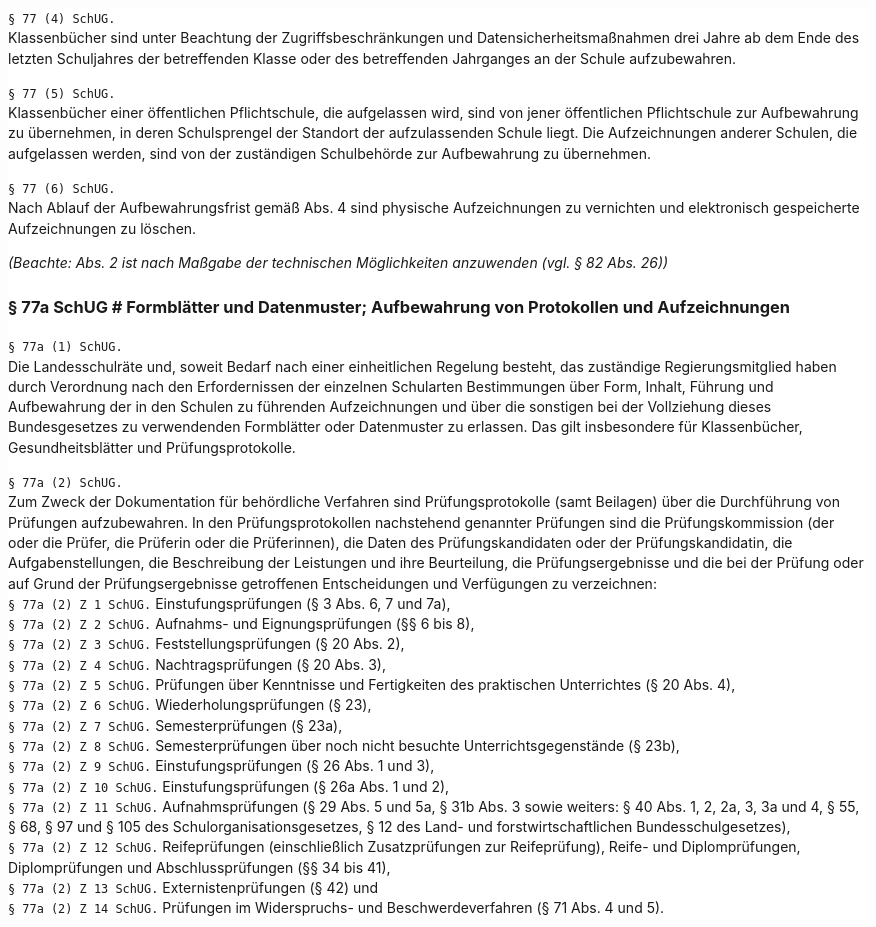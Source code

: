 `§ 77 (4) SchUG.`  
Klassenbücher sind unter Beachtung der Zugriffsbeschränkungen und Datensicherheitsmaßnahmen drei Jahre ab dem Ende des letzten Schuljahres der betreffenden Klasse oder des betreffenden Jahrganges an der Schule aufzubewahren.

`§ 77 (5) SchUG.`  
Klassenbücher einer öffentlichen Pflichtschule, die aufgelassen wird, sind von jener öffentlichen Pflichtschule zur Aufbewahrung zu übernehmen, in deren Schulsprengel der Standort der aufzulassenden Schule liegt. Die Aufzeichnungen anderer Schulen, die aufgelassen werden, sind von der zuständigen Schulbehörde zur Aufbewahrung zu übernehmen.

`§ 77 (6) SchUG.`  
Nach Ablauf der Aufbewahrungsfrist gemäß Abs. 4 sind physische Aufzeichnungen zu vernichten und elektronisch gespeicherte Aufzeichnungen zu löschen.

*(Beachte: Abs. 2 ist nach Maßgabe der technischen Möglichkeiten anzuwenden (vgl. § 82 Abs. 26))*

### § 77a SchUG # Formblätter und Datenmuster; Aufbewahrung von Protokollen und Aufzeichnungen

`§ 77a (1) SchUG.`  
Die Landesschulräte und, soweit Bedarf nach einer einheitlichen Regelung besteht, das zuständige Regierungsmitglied haben durch Verordnung nach den Erfordernissen der einzelnen Schularten Bestimmungen über Form, Inhalt, Führung und Aufbewahrung der in den Schulen zu führenden Aufzeichnungen und über die sonstigen bei der Vollziehung dieses Bundesgesetzes zu verwendenden Formblätter oder Datenmuster zu erlassen. Das gilt insbesondere für Klassenbücher, Gesundheitsblätter und Prüfungsprotokolle.

`§ 77a (2) SchUG.`  
Zum Zweck der Dokumentation für behördliche Verfahren sind Prüfungsprotokolle (samt Beilagen) über die Durchführung von Prüfungen aufzubewahren. In den Prüfungsprotokollen nachstehend genannter Prüfungen sind die Prüfungskommission (der oder die Prüfer, die Prüferin oder die Prüferinnen), die Daten des Prüfungskandidaten oder der Prüfungskandidatin, die Aufgabenstellungen, die Beschreibung der Leistungen und ihre Beurteilung, die Prüfungsergebnisse und die bei der Prüfung oder auf Grund der Prüfungsergebnisse getroffenen Entscheidungen und Verfügungen zu verzeichnen:  
`§ 77a (2) Z 1 SchUG.`
Einstufungsprüfungen (§ 3 Abs. 6, 7 und 7a),  
`§ 77a (2) Z 2 SchUG.`
Aufnahms- und Eignungsprüfungen (§§ 6 bis 8),  
`§ 77a (2) Z 3 SchUG.`
Feststellungsprüfungen (§ 20 Abs. 2),  
`§ 77a (2) Z 4 SchUG.`
Nachtragsprüfungen (§ 20 Abs. 3),  
`§ 77a (2) Z 5 SchUG.`
Prüfungen über Kenntnisse und Fertigkeiten des praktischen Unterrichtes (§ 20 Abs. 4),  
`§ 77a (2) Z 6 SchUG.`
Wiederholungsprüfungen (§ 23),  
`§ 77a (2) Z 7 SchUG.`
Semesterprüfungen (§ 23a),  
`§ 77a (2) Z 8 SchUG.`
Semesterprüfungen über noch nicht besuchte Unterrichtsgegenstände (§ 23b),  
`§ 77a (2) Z 9 SchUG.`
Einstufungsprüfungen (§ 26 Abs. 1 und 3),  
`§ 77a (2) Z 10 SchUG.`
Einstufungsprüfungen (§ 26a Abs. 1 und 2),  
`§ 77a (2) Z 11 SchUG.`
Aufnahmsprüfungen (§ 29 Abs. 5 und 5a, § 31b Abs. 3 sowie weiters: § 40 Abs. 1, 2, 2a, 3, 3a und 4, § 55, § 68, § 97 und § 105 des Schulorganisationsgesetzes, § 12 des Land- und forstwirtschaftlichen Bundesschulgesetzes),  
`§ 77a (2) Z 12 SchUG.`
Reifeprüfungen (einschließlich Zusatzprüfungen zur Reifeprüfung), Reife- und Diplomprüfungen, Diplomprüfungen und Abschlussprüfungen (§§ 34 bis 41),  
`§ 77a (2) Z 13 SchUG.`
Externistenprüfungen (§ 42) und  
`§ 77a (2) Z 14 SchUG.`
Prüfungen im Widerspruchs- und Beschwerdeverfahren (§ 71 Abs. 4 und 5).  